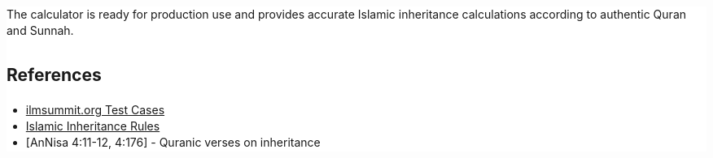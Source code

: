 The calculator is ready for production use and provides accurate Islamic inheritance calculations according to authentic Quran and Sunnah.

## References
- [ilmsummit.org Test Cases](http://inheritance.ilmsummit.org/projects/inheritance/testcasespage.aspx)
- [Islamic Inheritance Rules](http://inheritance.ilmsummit.org/projects/inheritance/rules.aspx)
- [AnNisa 4:11-12, 4:176] - Quranic verses on inheritance
